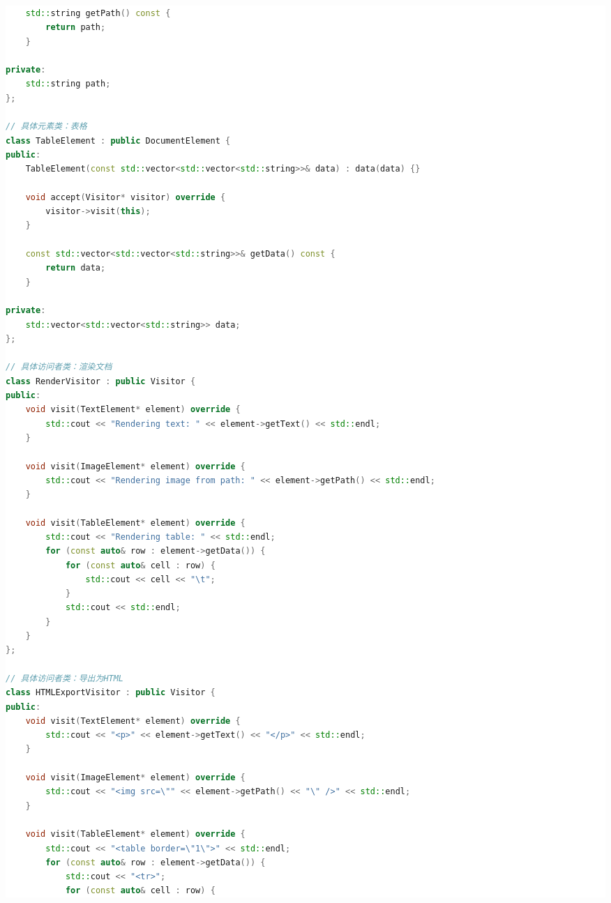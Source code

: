 ```cpp
    std::string getPath() const {
        return path;
    }

private:
    std::string path;
};

// 具体元素类：表格
class TableElement : public DocumentElement {
public:
    TableElement(const std::vector<std::vector<std::string>>& data) : data(data) {}

    void accept(Visitor* visitor) override {
        visitor->visit(this);
    }

    const std::vector<std::vector<std::string>>& getData() const {
        return data;
    }

private:
    std::vector<std::vector<std::string>> data;
};

// 具体访问者类：渲染文档
class RenderVisitor : public Visitor {
public:
    void visit(TextElement* element) override {
        std::cout << "Rendering text: " << element->getText() << std::endl;
    }

    void visit(ImageElement* element) override {
        std::cout << "Rendering image from path: " << element->getPath() << std::endl;
    }

    void visit(TableElement* element) override {
        std::cout << "Rendering table: " << std::endl;
        for (const auto& row : element->getData()) {
            for (const auto& cell : row) {
                std::cout << cell << "\t";
            }
            std::cout << std::endl;
        }
    }
};

// 具体访问者类：导出为HTML
class HTMLExportVisitor : public Visitor {
public:
    void visit(TextElement* element) override {
        std::cout << "<p>" << element->getText() << "</p>" << std::endl;
    }

    void visit(ImageElement* element) override {
        std::cout << "<img src=\"" << element->getPath() << "\" />" << std::endl;
    }

    void visit(TableElement* element) override {
        std::cout << "<table border=\"1\">" << std::endl;
        for (const auto& row : element->getData()) {
            std::cout << "<tr>";
            for (const auto& cell : row) {
```